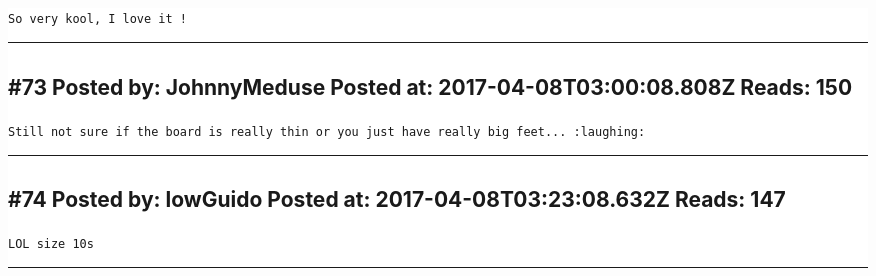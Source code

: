 ```
So very kool, I love it !
```

---
## \#73 Posted by: JohnnyMeduse Posted at: 2017-04-08T03:00:08.808Z Reads: 150

```
Still not sure if the board is really thin or you just have really big feet... :laughing:
```

---
## \#74 Posted by: lowGuido Posted at: 2017-04-08T03:23:08.632Z Reads: 147

```
LOL size 10s
```

---
